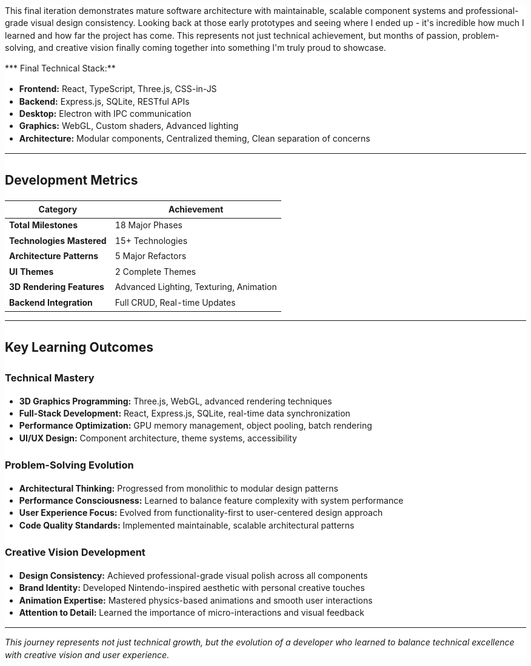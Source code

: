 This final iteration demonstrates mature software architecture with maintainable, scalable component systems and professional-grade visual design consistency. Looking back at those early prototypes and seeing where I ended up - it's incredible how much I learned and how far the project has come. This represents not just technical achievement, but months of passion, problem-solving, and creative vision finally coming together into something I'm truly proud to showcase.

***  Final Technical Stack:**
- **Frontend:** React, TypeScript, Three.js, CSS-in-JS
- **Backend:** Express.js, SQLite, RESTful APIs
- **Desktop:** Electron with IPC communication
- **Graphics:** WebGL, Custom shaders, Advanced lighting
- **Architecture:** Modular components, Centralized theming, Clean separation of concerns

---

##  **Development Metrics**

| **Category** | **Achievement** |
|-------------|----------------|
| **Total Milestones** | 18 Major Phases |
| **Technologies Mastered** | 15+ Technologies |
| **Architecture Patterns** | 5 Major Refactors |
| **UI Themes** | 2 Complete Themes |
| **3D Rendering Features** | Advanced Lighting, Texturing, Animation |
| **Backend Integration** | Full CRUD, Real-time Updates |

---

##  **Key Learning Outcomes**

###  **Technical Mastery**
- **3D Graphics Programming:** Three.js, WebGL, advanced rendering techniques
- **Full-Stack Development:** React, Express.js, SQLite, real-time data synchronization
- **Performance Optimization:** GPU memory management, object pooling, batch rendering
- **UI/UX Design:** Component architecture, theme systems, accessibility

###  **Problem-Solving Evolution**
- **Architectural Thinking:** Progressed from monolithic to modular design patterns
- **Performance Consciousness:** Learned to balance feature complexity with system performance
- **User Experience Focus:** Evolved from functionality-first to user-centered design approach
- **Code Quality Standards:** Implemented maintainable, scalable architectural patterns

###  **Creative Vision Development**
- **Design Consistency:** Achieved professional-grade visual polish across all components
- **Brand Identity:** Developed Nintendo-inspired aesthetic with personal creative touches
- **Animation Expertise:** Mastered physics-based animations and smooth user interactions
- **Attention to Detail:** Learned the importance of micro-interactions and visual feedback

---

*This journey represents not just technical growth, but the evolution of a developer who learned to balance technical excellence with creative vision and user experience.* 
